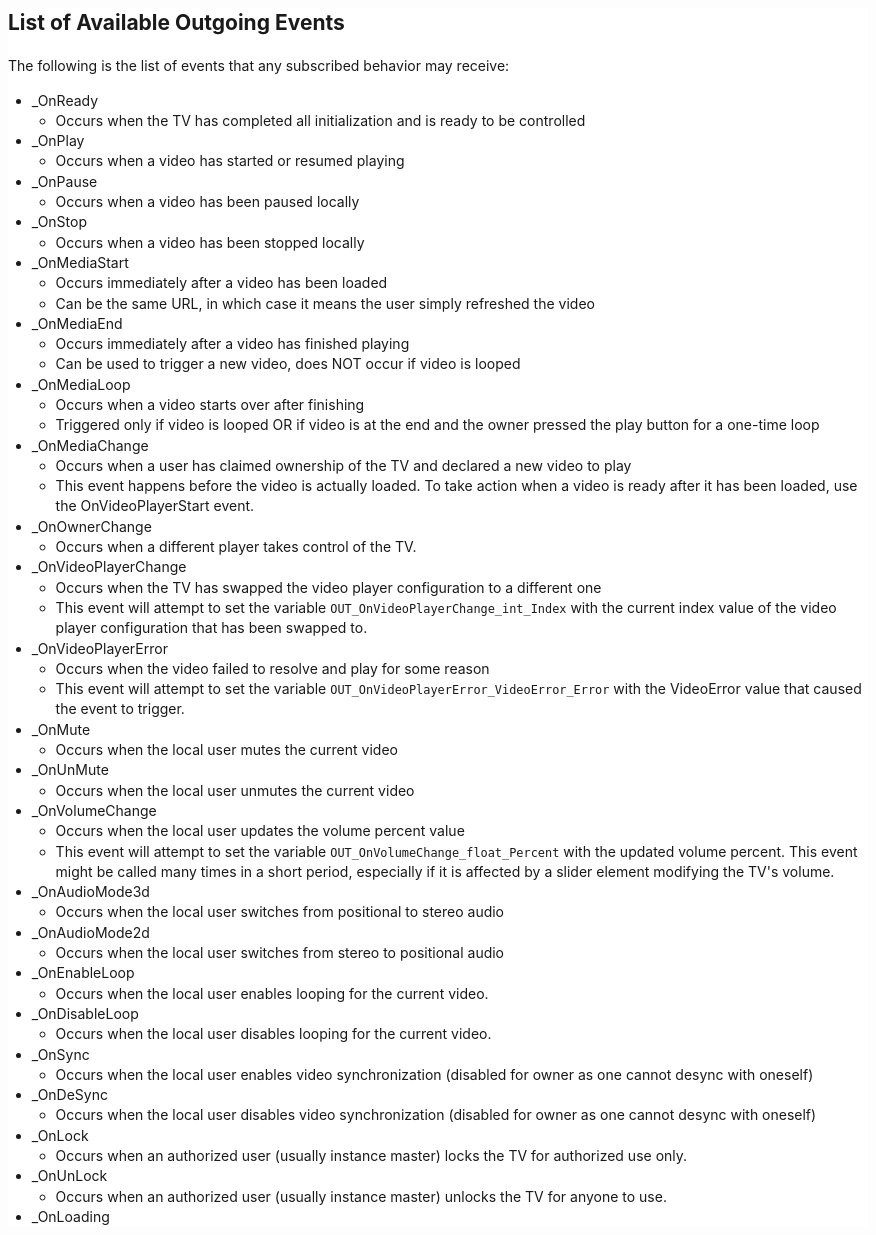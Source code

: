 
## List of Available Outgoing Events
The following is the list of events that any subscribed behavior may receive:
- _OnReady 
    - Occurs when the TV has completed all initialization and is ready to be controlled
- _OnPlay 
    - Occurs when a video has started or resumed playing
- _OnPause 
    - Occurs when a video has been paused locally
- _OnStop 
    - Occurs when a video has been stopped locally
- _OnMediaStart 
    - Occurs immediately after a video has been loaded 
    - Can be the same URL, in which case it means the user simply refreshed the video
- _OnMediaEnd 
    - Occurs immediately after a video has finished playing 
    - Can be used to trigger a new video, does NOT occur if video is looped
- _OnMediaLoop 
    - Occurs when a video starts over after finishing 
    - Triggered only if video is looped OR if video is at the end and the owner pressed the play button for a one-time loop
- _OnMediaChange
    - Occurs when a user has claimed ownership of the TV and declared a new video to play
    - This event happens before the video is actually loaded. To take action when a video is ready after it has been loaded, use the OnVideoPlayerStart event.
- _OnOwnerChange
    - Occurs when a different player takes control of the TV.
- _OnVideoPlayerChange 
    - Occurs when the TV has swapped the video player configuration to a different one
    - This event will attempt to set the variable `OUT_OnVideoPlayerChange_int_Index` with the current index value of the video player configuration that has been swapped to.
- _OnVideoPlayerError 
    - Occurs when the video failed to resolve and play for some reason
    - This event will attempt to set the variable `OUT_OnVideoPlayerError_VideoError_Error` with the VideoError value that caused the event to trigger.
- _OnMute
    - Occurs when the local user mutes the current video
- _OnUnMute
    - Occurs when the local user unmutes the current video
- _OnVolumeChange
    - Occurs when the local user updates the volume percent value
    - This event will attempt to set the variable `OUT_OnVolumeChange_float_Percent` with the updated volume percent. This event might be called many times in a short period, especially if it is affected by a slider element modifying the TV's volume. 
- _OnAudioMode3d
    - Occurs when the local user switches from positional to stereo audio
- _OnAudioMode2d
    - Occurs when the local user switches from stereo to positional audio
- _OnEnableLoop
    - Occurs when the local user enables looping for the current video.
- _OnDisableLoop
    - Occurs when the local user disables looping for the current video.
- _OnSync
    - Occurs when the local user enables video synchronization (disabled for owner as one cannot desync with oneself)
- _OnDeSync
    - Occurs when the local user disables video synchronization (disabled for owner as one cannot desync with oneself)
- _OnLock
    - Occurs when an authorized user (usually instance master) locks the TV for authorized use only.
- _OnUnLock
    - Occurs when an authorized user (usually instance master) unlocks the TV for anyone to use.
- _OnLoading